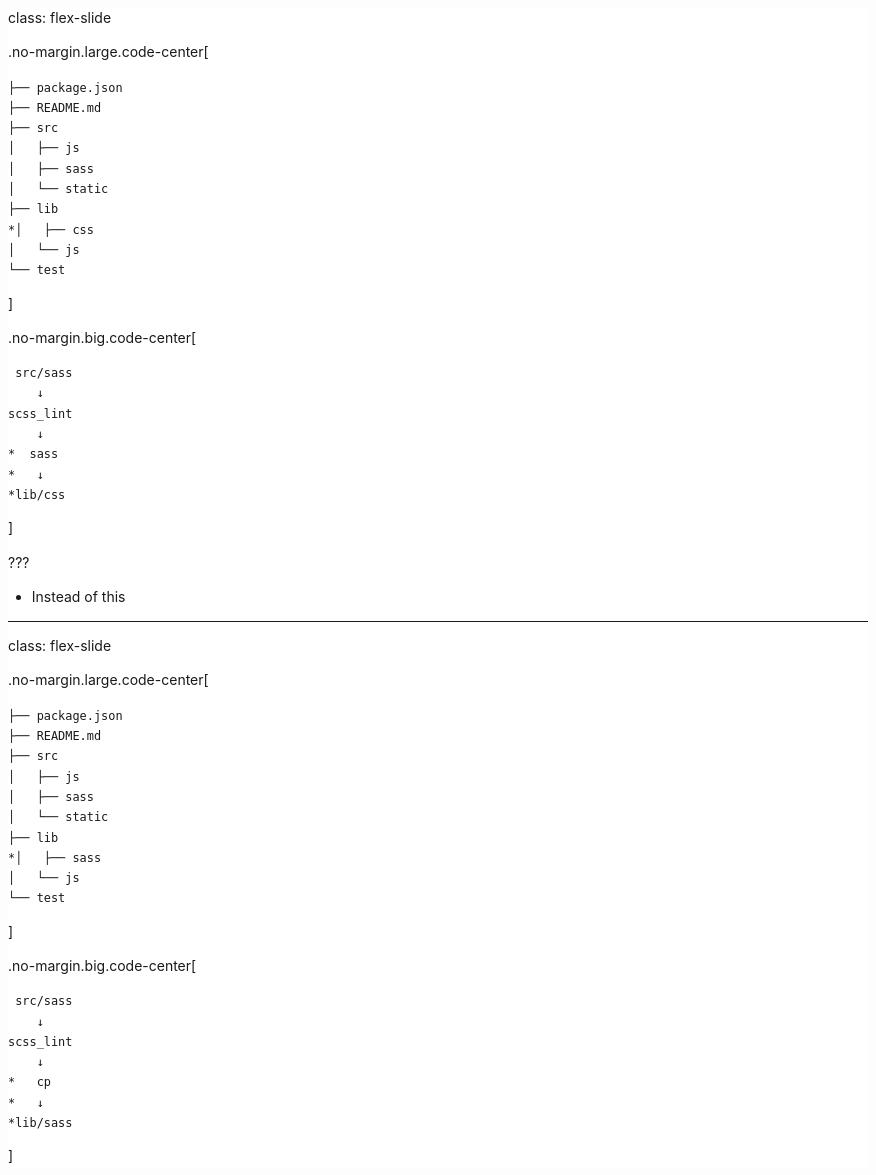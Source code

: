 
class: flex-slide

.no-margin.large.code-center[
```
├── package.json
├── README.md
├── src
│   ├── js
│   ├── sass
│   └── static
├── lib
*│   ├── css
│   └── js
└── test
```
]

.no-margin.big.code-center[
```
 src/sass
    ↓
scss_lint
    ↓
*  sass
*   ↓
*lib/css
```
]

???

- Instead of this

---

class: flex-slide

.no-margin.large.code-center[
```
├── package.json
├── README.md
├── src
│   ├── js
│   ├── sass
│   └── static
├── lib
*│   ├── sass
│   └── js
└── test
```
]

.no-margin.big.code-center[
```
 src/sass
    ↓
scss_lint
    ↓
*   cp
*   ↓
*lib/sass
```
]
